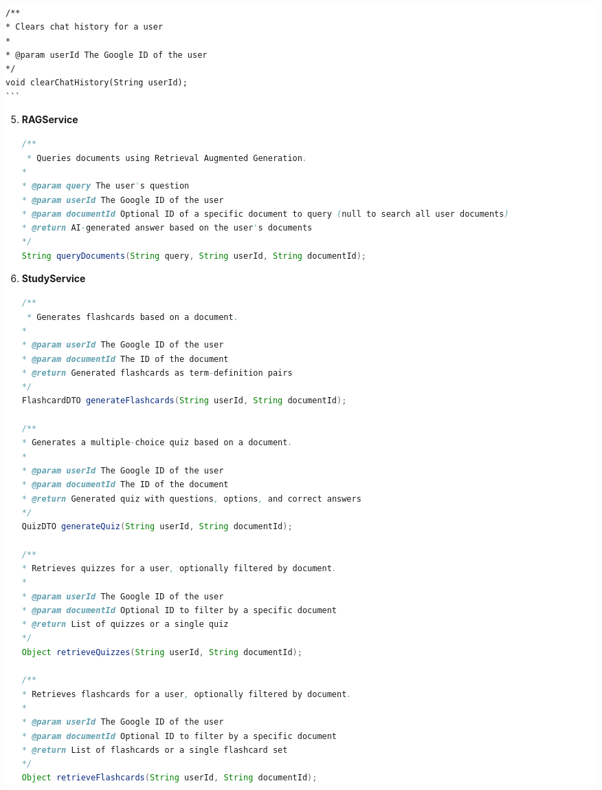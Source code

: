     /**
    * Clears chat history for a user
    *
    * @param userId The Google ID of the user
    */
    void clearChatHistory(String userId);
    ```

5. **RAGService**

    ```java
    /**
     * Queries documents using Retrieval Augmented Generation.
    *
    * @param query The user's question
    * @param userId The Google ID of the user
    * @param documentId Optional ID of a specific document to query (null to search all user documents)
    * @return AI-generated answer based on the user's documents
    */
    String queryDocuments(String query, String userId, String documentId);
    ```

6. **StudyService**

    ```java
    /**
     * Generates flashcards based on a document.
    *
    * @param userId The Google ID of the user
    * @param documentId The ID of the document
    * @return Generated flashcards as term-definition pairs
    */
    FlashcardDTO generateFlashcards(String userId, String documentId);

    /**
    * Generates a multiple-choice quiz based on a document.
    *
    * @param userId The Google ID of the user
    * @param documentId The ID of the document
    * @return Generated quiz with questions, options, and correct answers
    */
    QuizDTO generateQuiz(String userId, String documentId);

    /**
    * Retrieves quizzes for a user, optionally filtered by document.
    *
    * @param userId The Google ID of the user
    * @param documentId Optional ID to filter by a specific document
    * @return List of quizzes or a single quiz
    */
    Object retrieveQuizzes(String userId, String documentId);

    /**
    * Retrieves flashcards for a user, optionally filtered by document.
    *
    * @param userId The Google ID of the user
    * @param documentId Optional ID to filter by a specific document
    * @return List of flashcards or a single flashcard set
    */
    Object retrieveFlashcards(String userId, String documentId);
